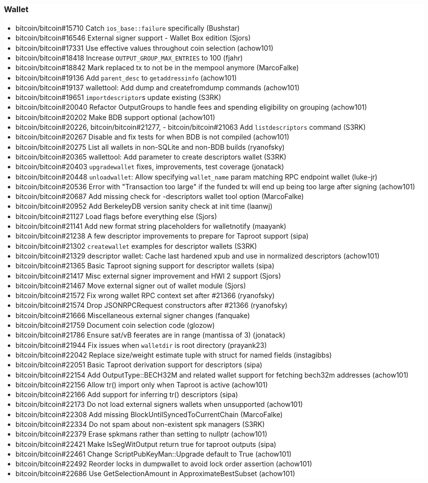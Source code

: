 ### Wallet
- bitcoin/bitcoin#15710 Catch `ios_base::failure` specifically (Bushstar)
- bitcoin/bitcoin#16546 External signer support - Wallet Box edition (Sjors)
- bitcoin/bitcoin#17331 Use effective values throughout coin selection (achow101)
- bitcoin/bitcoin#18418 Increase `OUTPUT_GROUP_MAX_ENTRIES` to 100 (fjahr)
- bitcoin/bitcoin#18842 Mark replaced tx to not be in the mempool anymore (MarcoFalke)
- bitcoin/bitcoin#19136 Add `parent_desc` to `getaddressinfo` (achow101)
- bitcoin/bitcoin#19137 wallettool: Add dump and createfromdump commands (achow101)
- bitcoin/bitcoin#19651 `importdescriptor`s update existing (S3RK)
- bitcoin/bitcoin#20040 Refactor OutputGroups to handle fees and spending eligibility on grouping (achow101)
- bitcoin/bitcoin#20202 Make BDB support optional (achow101)
- bitcoin/bitcoin#20226, bitcoin/bitcoin#21277, - bitcoin/bitcoin#21063 Add `listdescriptors` command (S3RK)
- bitcoin/bitcoin#20267 Disable and fix tests for when BDB is not compiled (achow101)
- bitcoin/bitcoin#20275 List all wallets in non-SQLite and non-BDB builds (ryanofsky)
- bitcoin/bitcoin#20365 wallettool: Add parameter to create descriptors wallet (S3RK)
- bitcoin/bitcoin#20403 `upgradewallet` fixes, improvements, test coverage (jonatack)
- bitcoin/bitcoin#20448 `unloadwallet`: Allow specifying `wallet_name` param matching RPC endpoint wallet (luke-jr)
- bitcoin/bitcoin#20536 Error with "Transaction too large" if the funded tx will end up being too large after signing (achow101)
- bitcoin/bitcoin#20687 Add missing check for -descriptors wallet tool option (MarcoFalke)
- bitcoin/bitcoin#20952 Add BerkeleyDB version sanity check at init time (laanwj)
- bitcoin/bitcoin#21127 Load flags before everything else (Sjors)
- bitcoin/bitcoin#21141 Add new format string placeholders for walletnotify (maayank)
- bitcoin/bitcoin#21238 A few descriptor improvements to prepare for Taproot support (sipa)
- bitcoin/bitcoin#21302 `createwallet` examples for descriptor wallets (S3RK)
- bitcoin/bitcoin#21329 descriptor wallet: Cache last hardened xpub and use in normalized descriptors (achow101)
- bitcoin/bitcoin#21365 Basic Taproot signing support for descriptor wallets (sipa)
- bitcoin/bitcoin#21417 Misc external signer improvement and HWI 2 support (Sjors)
- bitcoin/bitcoin#21467 Move external signer out of wallet module (Sjors)
- bitcoin/bitcoin#21572 Fix wrong wallet RPC context set after #21366 (ryanofsky)
- bitcoin/bitcoin#21574 Drop JSONRPCRequest constructors after #21366 (ryanofsky)
- bitcoin/bitcoin#21666 Miscellaneous external signer changes (fanquake)
- bitcoin/bitcoin#21759 Document coin selection code (glozow)
- bitcoin/bitcoin#21786 Ensure sat/vB feerates are in range (mantissa of 3) (jonatack)
- bitcoin/bitcoin#21944 Fix issues when `walletdir` is root directory (prayank23)
- bitcoin/bitcoin#22042 Replace size/weight estimate tuple with struct for named fields (instagibbs)
- bitcoin/bitcoin#22051 Basic Taproot derivation support for descriptors (sipa)
- bitcoin/bitcoin#22154 Add OutputType::BECH32M and related wallet support for fetching bech32m addresses (achow101)
- bitcoin/bitcoin#22156 Allow tr() import only when Taproot is active (achow101)
- bitcoin/bitcoin#22166 Add support for inferring tr() descriptors (sipa)
- bitcoin/bitcoin#22173 Do not load external signers wallets when unsupported (achow101)
- bitcoin/bitcoin#22308 Add missing BlockUntilSyncedToCurrentChain (MarcoFalke)
- bitcoin/bitcoin#22334 Do not spam about non-existent spk managers (S3RK)
- bitcoin/bitcoin#22379 Erase spkmans rather than setting to nullptr (achow101)
- bitcoin/bitcoin#22421 Make IsSegWitOutput return true for taproot outputs (sipa)
- bitcoin/bitcoin#22461 Change ScriptPubKeyMan::Upgrade default to True (achow101)
- bitcoin/bitcoin#22492 Reorder locks in dumpwallet to avoid lock order assertion (achow101)
- bitcoin/bitcoin#22686 Use GetSelectionAmount in ApproximateBestSubset (achow101)
